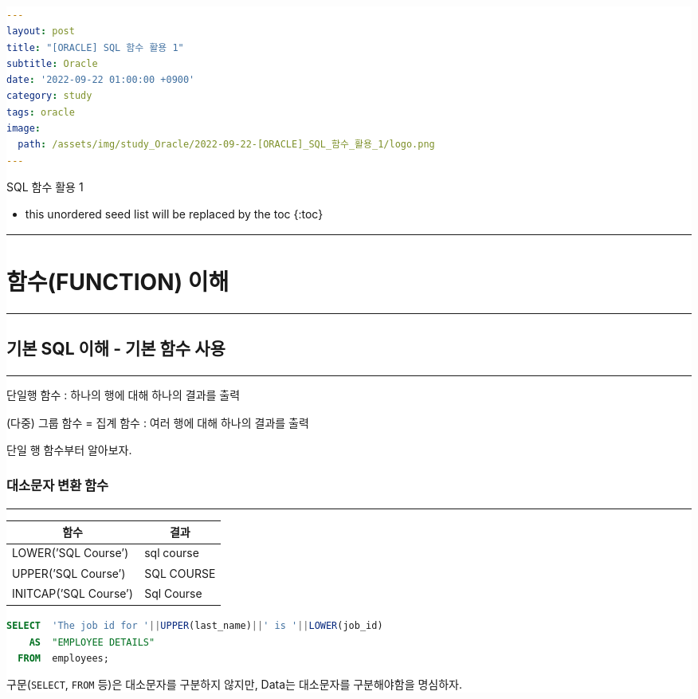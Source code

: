 ```yaml
---
layout: post
title: "[ORACLE] SQL 함수 활용 1"
subtitle: Oracle
date: '2022-09-22 01:00:00 +0900'
category: study
tags: oracle
image:
  path: /assets/img/study_Oracle/2022-09-22-[ORACLE]_SQL_함수_활용_1/logo.png
---
```


SQL 함수 활용 1



* this unordered seed list will be replaced by the toc
{:toc}

<hr/>

# 함수(FUNCTION) 이해

---

## 기본 SQL 이해 - 기본 함수 사용

---

단일행 함수 : 하나의 행에 대해 하나의 결과를 출력

(다중) 그룹 함수 = 집계 함수 : 여러 행에 대해 하나의 결과를 출력

단일 행 함수부터 알아보자.

### 대소문자 변환 함수

---

| 함수 | 결과 |
| --- | --- |
| LOWER(’SQL Course’) | sql course |
| UPPER(’SQL Course’) | SQL COURSE |
| INITCAP(’SQL Course’) | Sql Course |

```sql
SELECT  'The job id for '||UPPER(last_name)||' is '||LOWER(job_id) 
    AS  "EMPLOYEE DETAILS"
  FROM  employees;
```

구문(`SELECT`, `FROM` 등)은 대소문자를 구분하지 않지만, Data는 대소문자를 구분해야함을 명심하자.

